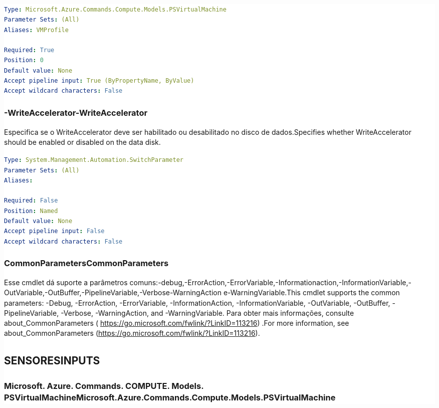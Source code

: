 ```yaml
Type: Microsoft.Azure.Commands.Compute.Models.PSVirtualMachine
Parameter Sets: (All)
Aliases: VMProfile

Required: True
Position: 0
Default value: None
Accept pipeline input: True (ByPropertyName, ByValue)
Accept wildcard characters: False
```

### <span data-ttu-id="a2c57-137">-WriteAccelerator</span><span class="sxs-lookup"><span data-stu-id="a2c57-137">-WriteAccelerator</span></span>
<span data-ttu-id="a2c57-138">Especifica se o WriteAccelerator deve ser habilitado ou desabilitado no disco de dados.</span><span class="sxs-lookup"><span data-stu-id="a2c57-138">Specifies whether WriteAccelerator should be enabled or disabled on the data disk.</span></span>

```yaml
Type: System.Management.Automation.SwitchParameter
Parameter Sets: (All)
Aliases:

Required: False
Position: Named
Default value: None
Accept pipeline input: False
Accept wildcard characters: False
```

### <span data-ttu-id="a2c57-139">CommonParameters</span><span class="sxs-lookup"><span data-stu-id="a2c57-139">CommonParameters</span></span>
<span data-ttu-id="a2c57-140">Esse cmdlet dá suporte a parâmetros comuns:-debug,-ErrorAction,-ErrorVariable,-Informationaction,-InformationVariable,-OutVariable,-OutBuffer,-PipelineVariable,-Verbose-WarningAction e-WarningVariable.</span><span class="sxs-lookup"><span data-stu-id="a2c57-140">This cmdlet supports the common parameters: -Debug, -ErrorAction, -ErrorVariable, -InformationAction, -InformationVariable, -OutVariable, -OutBuffer, -PipelineVariable, -Verbose, -WarningAction, and -WarningVariable.</span></span> <span data-ttu-id="a2c57-141">Para obter mais informações, consulte about_CommonParameters ( https://go.microsoft.com/fwlink/?LinkID=113216) .</span><span class="sxs-lookup"><span data-stu-id="a2c57-141">For more information, see about_CommonParameters (https://go.microsoft.com/fwlink/?LinkID=113216).</span></span>

## <span data-ttu-id="a2c57-142">SENSORES</span><span class="sxs-lookup"><span data-stu-id="a2c57-142">INPUTS</span></span>

### <span data-ttu-id="a2c57-143">Microsoft. Azure. Commands. COMPUTE. Models. PSVirtualMachine</span><span class="sxs-lookup"><span data-stu-id="a2c57-143">Microsoft.Azure.Commands.Compute.Models.PSVirtualMachine</span></span>
